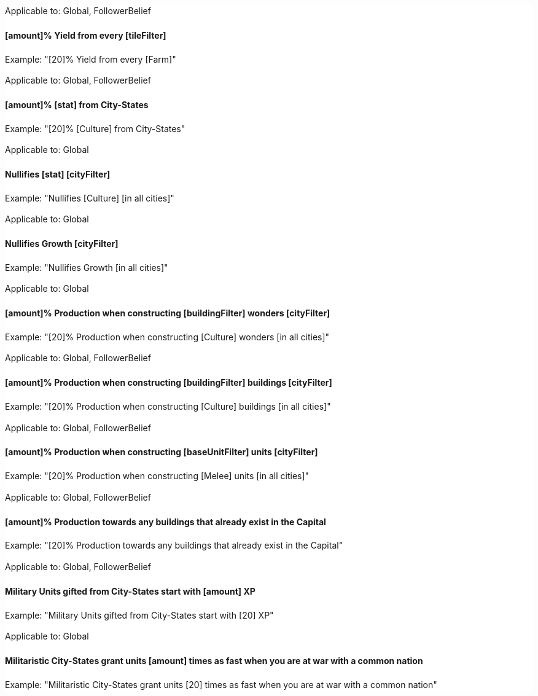 Applicable to: Global, FollowerBelief

#### [amount]% Yield from every [tileFilter]
Example: "[20]% Yield from every [Farm]"

Applicable to: Global, FollowerBelief

#### [amount]% [stat] from City-States
Example: "[20]% [Culture] from City-States"

Applicable to: Global

#### Nullifies [stat] [cityFilter]
Example: "Nullifies [Culture] [in all cities]"

Applicable to: Global

#### Nullifies Growth [cityFilter]
Example: "Nullifies Growth [in all cities]"

Applicable to: Global

#### [amount]% Production when constructing [buildingFilter] wonders [cityFilter]
Example: "[20]% Production when constructing [Culture] wonders [in all cities]"

Applicable to: Global, FollowerBelief

#### [amount]% Production when constructing [buildingFilter] buildings [cityFilter]
Example: "[20]% Production when constructing [Culture] buildings [in all cities]"

Applicable to: Global, FollowerBelief

#### [amount]% Production when constructing [baseUnitFilter] units [cityFilter]
Example: "[20]% Production when constructing [Melee] units [in all cities]"

Applicable to: Global, FollowerBelief

#### [amount]% Production towards any buildings that already exist in the Capital
Example: "[20]% Production towards any buildings that already exist in the Capital"

Applicable to: Global, FollowerBelief

#### Military Units gifted from City-States start with [amount] XP
Example: "Military Units gifted from City-States start with [20] XP"

Applicable to: Global

#### Militaristic City-States grant units [amount] times as fast when you are at war with a common nation
Example: "Militaristic City-States grant units [20] times as fast when you are at war with a common nation"
